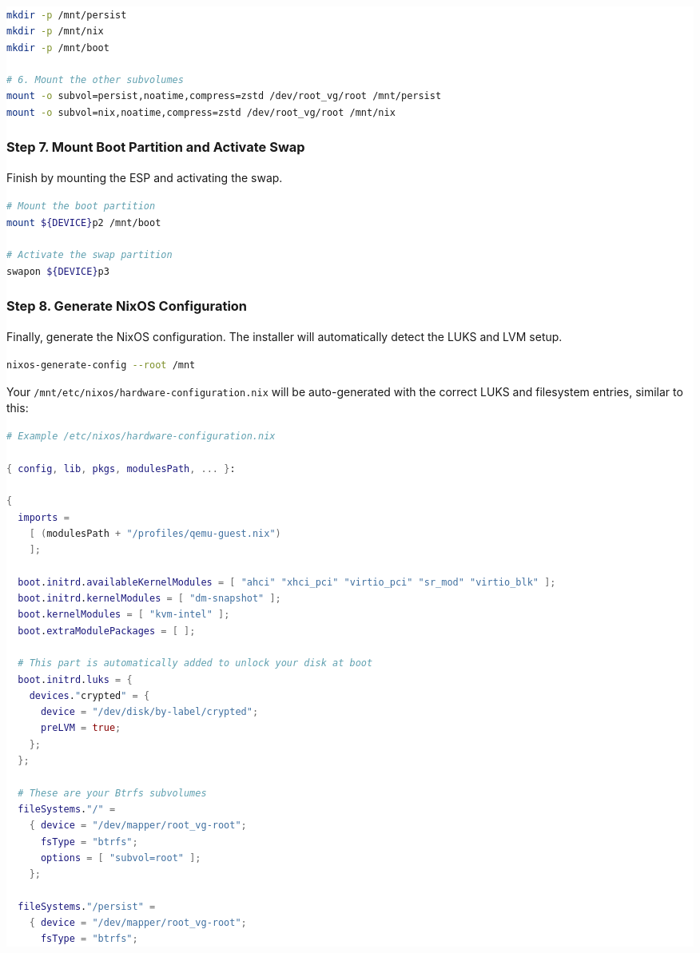```bash
mkdir -p /mnt/persist
mkdir -p /mnt/nix
mkdir -p /mnt/boot

# 6. Mount the other subvolumes
mount -o subvol=persist,noatime,compress=zstd /dev/root_vg/root /mnt/persist
mount -o subvol=nix,noatime,compress=zstd /dev/root_vg/root /mnt/nix
```

### Step 7. Mount Boot Partition and Activate Swap

Finish by mounting the ESP and activating the swap.

```bash
# Mount the boot partition
mount ${DEVICE}p2 /mnt/boot

# Activate the swap partition
swapon ${DEVICE}p3
```

### Step 8. Generate NixOS Configuration

Finally, generate the NixOS configuration. The installer will automatically detect the LUKS and LVM setup.

```bash
nixos-generate-config --root /mnt
```

Your `/mnt/etc/nixos/hardware-configuration.nix` will be auto-generated with the correct LUKS and filesystem entries, similar to this:

```nix
# Example /etc/nixos/hardware-configuration.nix

{ config, lib, pkgs, modulesPath, ... }:

{
  imports =
    [ (modulesPath + "/profiles/qemu-guest.nix")
    ];

  boot.initrd.availableKernelModules = [ "ahci" "xhci_pci" "virtio_pci" "sr_mod" "virtio_blk" ];
  boot.initrd.kernelModules = [ "dm-snapshot" ];
  boot.kernelModules = [ "kvm-intel" ];
  boot.extraModulePackages = [ ];

  # This part is automatically added to unlock your disk at boot
  boot.initrd.luks = {
    devices."crypted" = {
      device = "/dev/disk/by-label/crypted";
      preLVM = true;
    };
  };

  # These are your Btrfs subvolumes
  fileSystems."/" =
    { device = "/dev/mapper/root_vg-root";
      fsType = "btrfs";
      options = [ "subvol=root" ];
    };

  fileSystems."/persist" =
    { device = "/dev/mapper/root_vg-root";
      fsType = "btrfs";
```
